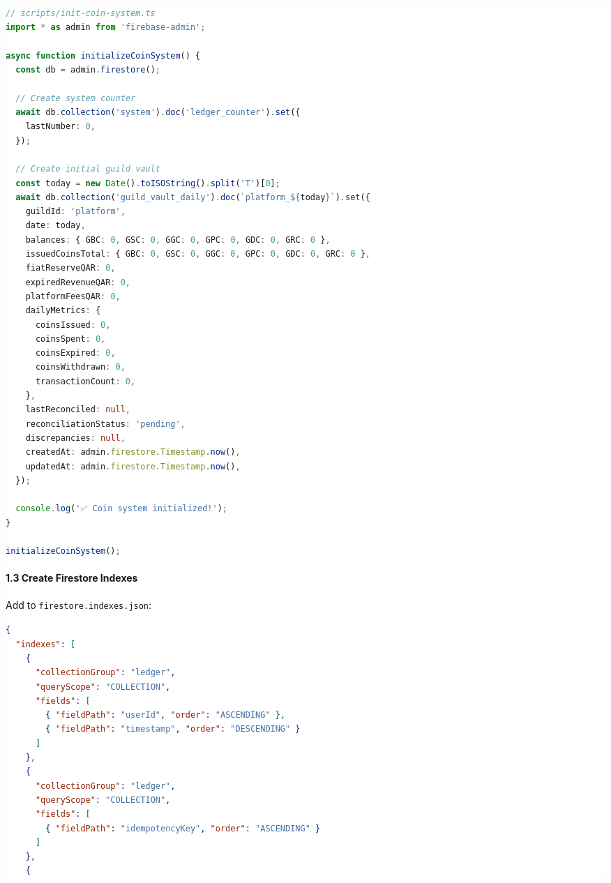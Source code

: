 ```typescript
// scripts/init-coin-system.ts
import * as admin from 'firebase-admin';

async function initializeCoinSystem() {
  const db = admin.firestore();
  
  // Create system counter
  await db.collection('system').doc('ledger_counter').set({
    lastNumber: 0,
  });
  
  // Create initial guild vault
  const today = new Date().toISOString().split('T')[0];
  await db.collection('guild_vault_daily').doc(`platform_${today}`).set({
    guildId: 'platform',
    date: today,
    balances: { GBC: 0, GSC: 0, GGC: 0, GPC: 0, GDC: 0, GRC: 0 },
    issuedCoinsTotal: { GBC: 0, GSC: 0, GGC: 0, GPC: 0, GDC: 0, GRC: 0 },
    fiatReserveQAR: 0,
    expiredRevenueQAR: 0,
    platformFeesQAR: 0,
    dailyMetrics: {
      coinsIssued: 0,
      coinsSpent: 0,
      coinsExpired: 0,
      coinsWithdrawn: 0,
      transactionCount: 0,
    },
    lastReconciled: null,
    reconciliationStatus: 'pending',
    discrepancies: null,
    createdAt: admin.firestore.Timestamp.now(),
    updatedAt: admin.firestore.Timestamp.now(),
  });
  
  console.log('✅ Coin system initialized!');
}

initializeCoinSystem();
```

#### **1.3 Create Firestore Indexes**

Add to `firestore.indexes.json`:

```json
{
  "indexes": [
    {
      "collectionGroup": "ledger",
      "queryScope": "COLLECTION",
      "fields": [
        { "fieldPath": "userId", "order": "ASCENDING" },
        { "fieldPath": "timestamp", "order": "DESCENDING" }
      ]
    },
    {
      "collectionGroup": "ledger",
      "queryScope": "COLLECTION",
      "fields": [
        { "fieldPath": "idempotencyKey", "order": "ASCENDING" }
      ]
    },
    {
```